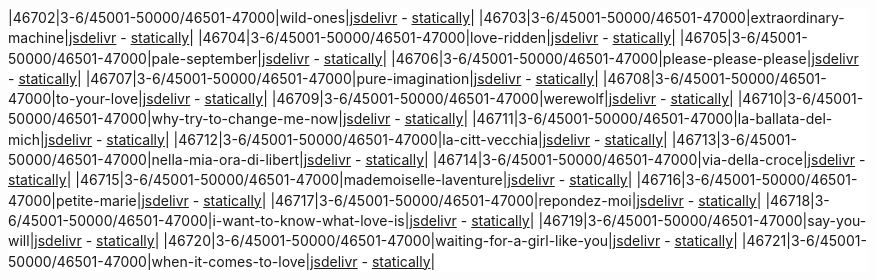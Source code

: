 |46702|3-6/45001-50000/46501-47000|wild-ones|[jsdelivr](https://cdn.jsdelivr.net/gh/dbchord/webp-c-1280x720_3-6/45001-50000/46501-47000/wild-ones.webp) - [statically](https://cdn.statically.io/gh/dbchord/webp-c-1280x720_3-6/img/45001-50000/46501-47000/wild-ones.webp)|
|46703|3-6/45001-50000/46501-47000|extraordinary-machine|[jsdelivr](https://cdn.jsdelivr.net/gh/dbchord/webp-c-1280x720_3-6/45001-50000/46501-47000/extraordinary-machine.webp) - [statically](https://cdn.statically.io/gh/dbchord/webp-c-1280x720_3-6/img/45001-50000/46501-47000/extraordinary-machine.webp)|
|46704|3-6/45001-50000/46501-47000|love-ridden|[jsdelivr](https://cdn.jsdelivr.net/gh/dbchord/webp-c-1280x720_3-6/45001-50000/46501-47000/love-ridden.webp) - [statically](https://cdn.statically.io/gh/dbchord/webp-c-1280x720_3-6/img/45001-50000/46501-47000/love-ridden.webp)|
|46705|3-6/45001-50000/46501-47000|pale-september|[jsdelivr](https://cdn.jsdelivr.net/gh/dbchord/webp-c-1280x720_3-6/45001-50000/46501-47000/pale-september.webp) - [statically](https://cdn.statically.io/gh/dbchord/webp-c-1280x720_3-6/img/45001-50000/46501-47000/pale-september.webp)|
|46706|3-6/45001-50000/46501-47000|please-please-please|[jsdelivr](https://cdn.jsdelivr.net/gh/dbchord/webp-c-1280x720_3-6/45001-50000/46501-47000/please-please-please.webp) - [statically](https://cdn.statically.io/gh/dbchord/webp-c-1280x720_3-6/img/45001-50000/46501-47000/please-please-please.webp)|
|46707|3-6/45001-50000/46501-47000|pure-imagination|[jsdelivr](https://cdn.jsdelivr.net/gh/dbchord/webp-c-1280x720_3-6/45001-50000/46501-47000/pure-imagination.webp) - [statically](https://cdn.statically.io/gh/dbchord/webp-c-1280x720_3-6/img/45001-50000/46501-47000/pure-imagination.webp)|
|46708|3-6/45001-50000/46501-47000|to-your-love|[jsdelivr](https://cdn.jsdelivr.net/gh/dbchord/webp-c-1280x720_3-6/45001-50000/46501-47000/to-your-love.webp) - [statically](https://cdn.statically.io/gh/dbchord/webp-c-1280x720_3-6/img/45001-50000/46501-47000/to-your-love.webp)|
|46709|3-6/45001-50000/46501-47000|werewolf|[jsdelivr](https://cdn.jsdelivr.net/gh/dbchord/webp-c-1280x720_3-6/45001-50000/46501-47000/werewolf.webp) - [statically](https://cdn.statically.io/gh/dbchord/webp-c-1280x720_3-6/img/45001-50000/46501-47000/werewolf.webp)|
|46710|3-6/45001-50000/46501-47000|why-try-to-change-me-now|[jsdelivr](https://cdn.jsdelivr.net/gh/dbchord/webp-c-1280x720_3-6/45001-50000/46501-47000/why-try-to-change-me-now.webp) - [statically](https://cdn.statically.io/gh/dbchord/webp-c-1280x720_3-6/img/45001-50000/46501-47000/why-try-to-change-me-now.webp)|
|46711|3-6/45001-50000/46501-47000|la-ballata-del-mich|[jsdelivr](https://cdn.jsdelivr.net/gh/dbchord/webp-c-1280x720_3-6/45001-50000/46501-47000/la-ballata-del-mich.webp) - [statically](https://cdn.statically.io/gh/dbchord/webp-c-1280x720_3-6/img/45001-50000/46501-47000/la-ballata-del-mich.webp)|
|46712|3-6/45001-50000/46501-47000|la-citt-vecchia|[jsdelivr](https://cdn.jsdelivr.net/gh/dbchord/webp-c-1280x720_3-6/45001-50000/46501-47000/la-citt-vecchia.webp) - [statically](https://cdn.statically.io/gh/dbchord/webp-c-1280x720_3-6/img/45001-50000/46501-47000/la-citt-vecchia.webp)|
|46713|3-6/45001-50000/46501-47000|nella-mia-ora-di-libert|[jsdelivr](https://cdn.jsdelivr.net/gh/dbchord/webp-c-1280x720_3-6/45001-50000/46501-47000/nella-mia-ora-di-libert.webp) - [statically](https://cdn.statically.io/gh/dbchord/webp-c-1280x720_3-6/img/45001-50000/46501-47000/nella-mia-ora-di-libert.webp)|
|46714|3-6/45001-50000/46501-47000|via-della-croce|[jsdelivr](https://cdn.jsdelivr.net/gh/dbchord/webp-c-1280x720_3-6/45001-50000/46501-47000/via-della-croce.webp) - [statically](https://cdn.statically.io/gh/dbchord/webp-c-1280x720_3-6/img/45001-50000/46501-47000/via-della-croce.webp)|
|46715|3-6/45001-50000/46501-47000|mademoiselle-laventure|[jsdelivr](https://cdn.jsdelivr.net/gh/dbchord/webp-c-1280x720_3-6/45001-50000/46501-47000/mademoiselle-laventure.webp) - [statically](https://cdn.statically.io/gh/dbchord/webp-c-1280x720_3-6/img/45001-50000/46501-47000/mademoiselle-laventure.webp)|
|46716|3-6/45001-50000/46501-47000|petite-marie|[jsdelivr](https://cdn.jsdelivr.net/gh/dbchord/webp-c-1280x720_3-6/45001-50000/46501-47000/petite-marie.webp) - [statically](https://cdn.statically.io/gh/dbchord/webp-c-1280x720_3-6/img/45001-50000/46501-47000/petite-marie.webp)|
|46717|3-6/45001-50000/46501-47000|repondez-moi|[jsdelivr](https://cdn.jsdelivr.net/gh/dbchord/webp-c-1280x720_3-6/45001-50000/46501-47000/repondez-moi.webp) - [statically](https://cdn.statically.io/gh/dbchord/webp-c-1280x720_3-6/img/45001-50000/46501-47000/repondez-moi.webp)|
|46718|3-6/45001-50000/46501-47000|i-want-to-know-what-love-is|[jsdelivr](https://cdn.jsdelivr.net/gh/dbchord/webp-c-1280x720_3-6/45001-50000/46501-47000/i-want-to-know-what-love-is.webp) - [statically](https://cdn.statically.io/gh/dbchord/webp-c-1280x720_3-6/img/45001-50000/46501-47000/i-want-to-know-what-love-is.webp)|
|46719|3-6/45001-50000/46501-47000|say-you-will|[jsdelivr](https://cdn.jsdelivr.net/gh/dbchord/webp-c-1280x720_3-6/45001-50000/46501-47000/say-you-will.webp) - [statically](https://cdn.statically.io/gh/dbchord/webp-c-1280x720_3-6/img/45001-50000/46501-47000/say-you-will.webp)|
|46720|3-6/45001-50000/46501-47000|waiting-for-a-girl-like-you|[jsdelivr](https://cdn.jsdelivr.net/gh/dbchord/webp-c-1280x720_3-6/45001-50000/46501-47000/waiting-for-a-girl-like-you.webp) - [statically](https://cdn.statically.io/gh/dbchord/webp-c-1280x720_3-6/img/45001-50000/46501-47000/waiting-for-a-girl-like-you.webp)|
|46721|3-6/45001-50000/46501-47000|when-it-comes-to-love|[jsdelivr](https://cdn.jsdelivr.net/gh/dbchord/webp-c-1280x720_3-6/45001-50000/46501-47000/when-it-comes-to-love.webp) - [statically](https://cdn.statically.io/gh/dbchord/webp-c-1280x720_3-6/img/45001-50000/46501-47000/when-it-comes-to-love.webp)|